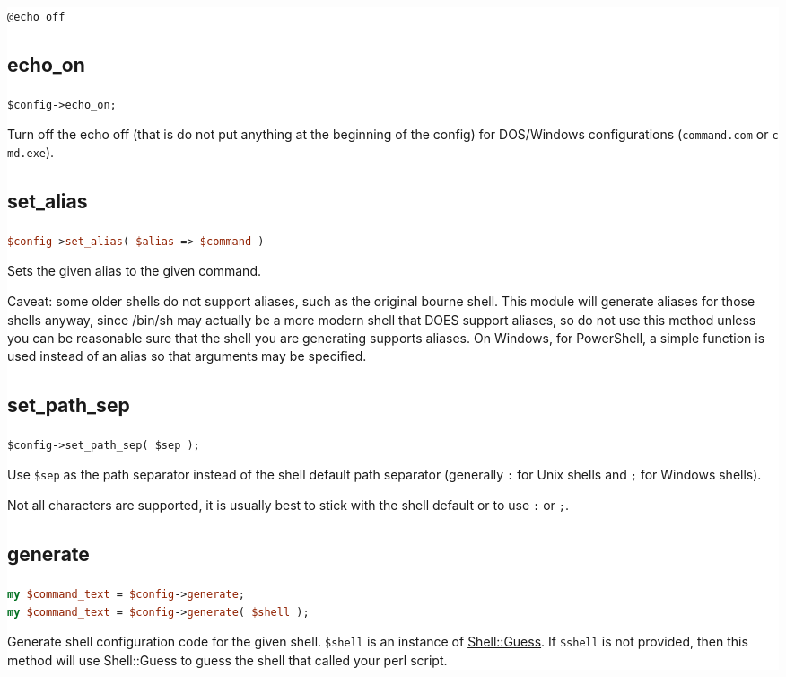 ```
@echo off
```

## echo\_on

```
$config->echo_on;
```

Turn off the echo off (that is do not put anything at the beginning of
the config) for DOS/Windows configurations (`command.com` or `cmd.exe`).

## set\_alias

```perl
$config->set_alias( $alias => $command )
```

Sets the given alias to the given command.

Caveat:
some older shells do not support aliases, such as
the original bourne shell.  This module will generate
aliases for those shells anyway, since /bin/sh may
actually be a more modern shell that DOES support
aliases, so do not use this method unless you can be
reasonable sure that the shell you are generating
supports aliases.  On Windows, for PowerShell, a simple
function is used instead of an alias so that arguments
may be specified.

## set\_path\_sep

```
$config->set_path_sep( $sep );
```

Use `$sep` as the path separator instead of the shell
default path separator (generally `:` for Unix shells 
and `;` for Windows shells).

Not all characters are supported, it is usually best
to stick with the shell default or to use `:` or `;`.

## generate

```perl
my $command_text = $config->generate;
my $command_text = $config->generate( $shell );
```

Generate shell configuration code for the given shell.
`$shell` is an instance of [Shell::Guess](https://metacpan.org/pod/Shell::Guess).  If `$shell`
is not provided, then this method will use Shell::Guess
to guess the shell that called your perl script.

